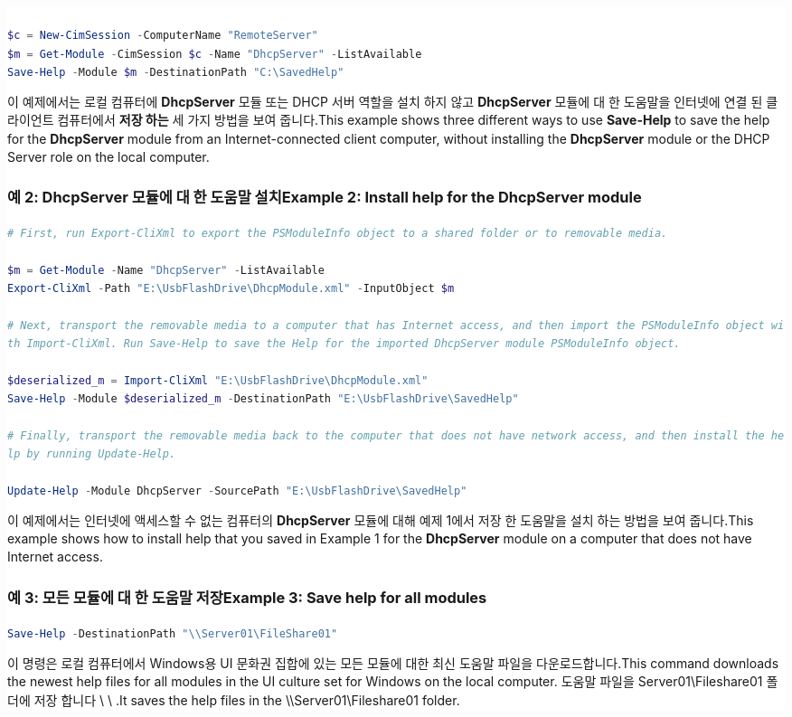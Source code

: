 ```powershell

$c = New-CimSession -ComputerName "RemoteServer"
$m = Get-Module -CimSession $c -Name "DhcpServer" -ListAvailable
Save-Help -Module $m -DestinationPath "C:\SavedHelp"
```

<span data-ttu-id="10c52-134">이 예제에서는 로컬 컴퓨터에 **DhcpServer** 모듈 또는 DHCP 서버 역할을 설치 하지 않고 **DhcpServer** 모듈에 대 한 도움말을 인터넷에 연결 된 클라이언트 컴퓨터에서 **저장 하는** 세 가지 방법을 보여 줍니다.</span><span class="sxs-lookup"><span data-stu-id="10c52-134">This example shows three different ways to use **Save-Help** to save the help for the **DhcpServer** module from an Internet-connected client computer, without installing the **DhcpServer** module or the DHCP Server role on the local computer.</span></span>

### <span data-ttu-id="10c52-135">예 2: DhcpServer 모듈에 대 한 도움말 설치</span><span class="sxs-lookup"><span data-stu-id="10c52-135">Example 2: Install help for the DhcpServer module</span></span>

```powershell
# First, run Export-CliXml to export the PSModuleInfo object to a shared folder or to removable media.

$m = Get-Module -Name "DhcpServer" -ListAvailable
Export-CliXml -Path "E:\UsbFlashDrive\DhcpModule.xml" -InputObject $m

# Next, transport the removable media to a computer that has Internet access, and then import the PSModuleInfo object with Import-CliXml. Run Save-Help to save the Help for the imported DhcpServer module PSModuleInfo object.

$deserialized_m = Import-CliXml "E:\UsbFlashDrive\DhcpModule.xml"
Save-Help -Module $deserialized_m -DestinationPath "E:\UsbFlashDrive\SavedHelp"

# Finally, transport the removable media back to the computer that does not have network access, and then install the help by running Update-Help.

Update-Help -Module DhcpServer -SourcePath "E:\UsbFlashDrive\SavedHelp"
```

<span data-ttu-id="10c52-136">이 예제에서는 인터넷에 액세스할 수 없는 컴퓨터의 **DhcpServer** 모듈에 대해 예제 1에서 저장 한 도움말을 설치 하는 방법을 보여 줍니다.</span><span class="sxs-lookup"><span data-stu-id="10c52-136">This example shows how to install help that you saved in Example 1 for the **DhcpServer** module on a computer that does not have Internet access.</span></span>

### <span data-ttu-id="10c52-137">예 3: 모든 모듈에 대 한 도움말 저장</span><span class="sxs-lookup"><span data-stu-id="10c52-137">Example 3: Save help for all modules</span></span>

```powershell
Save-Help -DestinationPath "\\Server01\FileShare01"
```

<span data-ttu-id="10c52-138">이 명령은 로컬 컴퓨터에서 Windows용 UI 문화권 집합에 있는 모든 모듈에 대한 최신 도움말 파일을 다운로드합니다.</span><span class="sxs-lookup"><span data-stu-id="10c52-138">This command downloads the newest help files for all modules in the UI culture set for Windows on the local computer.</span></span>
<span data-ttu-id="10c52-139">도움말 파일을 Server01\Fileshare01 폴더에 저장 합니다 \\ \\ .</span><span class="sxs-lookup"><span data-stu-id="10c52-139">It saves the help files in the \\\\Server01\Fileshare01 folder.</span></span>
